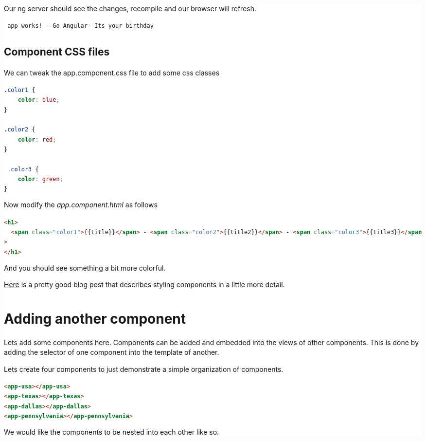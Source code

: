 Our ng server should see the changes, recompile and our browser will refresh.

```
 app works! - Go Angular -Its your birthday
```

## Component CSS files

We can tweak the app.component.css file to add some css classes

```css
.color1 {
    color: blue;
}

.color2 {
    color: red;
}

 .color3 {
    color: green;
}
```

Now modify the _app.component.html_ as follows

```html
<h1>
  <span class="color1">{{title}}</span> - <span class="color2">{{title2}}</span> - <span class="color3">{{title3}}</span>
</h1>
```

And you should see something a bit more colorful.

[Here](https://blog.thoughtram.io/angular/2015/06/25/styling-angular-2-components.html) is a pretty good blog post that describes styling components in a little more detail.



# Adding another component

Lets add some components here.
Components can be added and embedded into the views of other components.  This is done by adding the selector of one component into the 
template of another.

Lets create four components to just demonstrate a simple organization of components.

```html
<app-usa></app-usa>
<app-texas></app-texas>
<app-dallas></app-dallas>
<app-pennsylvania></app-pennsylvania>
```

We would like the components to be nested into each other like so.
